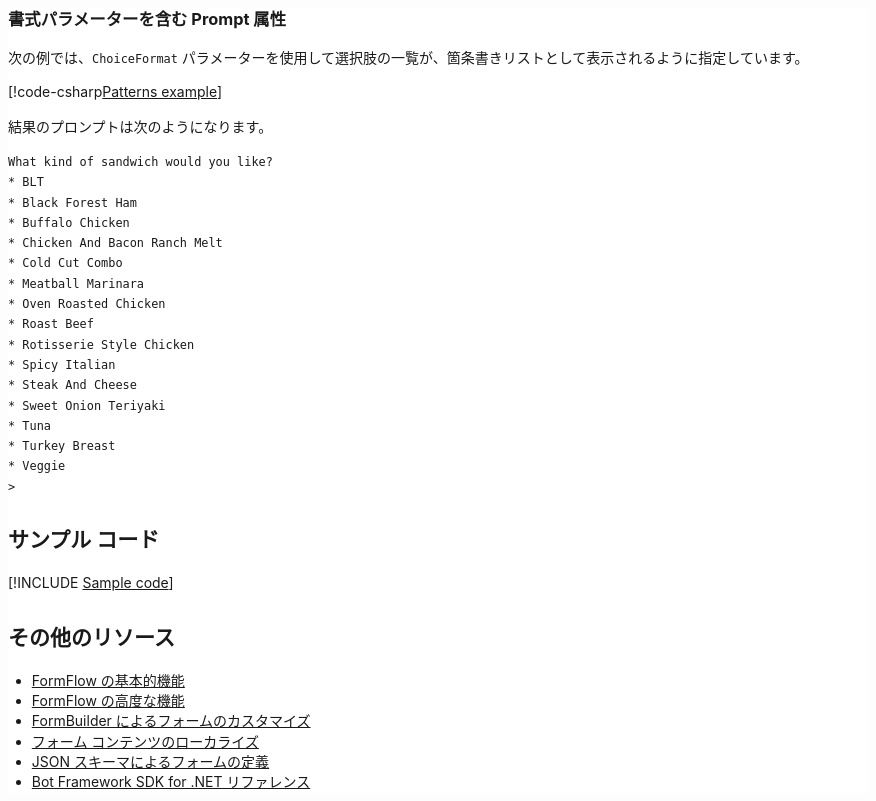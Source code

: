 ### <a name="prompt-attribute-with-formatting-parameter"></a>書式パラメーターを含む Prompt 属性 

次の例では、`ChoiceFormat` パラメーターを使用して選択肢の一覧が、箇条書きリストとして表示されるように指定しています。

[!code-csharp[Patterns example](../includes/code/dotnet-formflow-pattern-language.cs#patterns2)]

結果のプロンプトは次のようになります。

```console
What kind of sandwich would you like?
* BLT
* Black Forest Ham
* Buffalo Chicken
* Chicken And Bacon Ranch Melt
* Cold Cut Combo
* Meatball Marinara
* Oven Roasted Chicken
* Roast Beef
* Rotisserie Style Chicken
* Spicy Italian
* Steak And Cheese
* Sweet Onion Teriyaki
* Tuna
* Turkey Breast
* Veggie
>
```

## <a name="sample-code"></a>サンプル コード

[!INCLUDE [Sample code](../includes/snippet-dotnet-formflow-samples.md)]

## <a name="additional-resources"></a>その他のリソース

- [FormFlow の基本的機能](bot-builder-dotnet-formflow.md)
- [FormFlow の高度な機能](bot-builder-dotnet-formflow-advanced.md)
- [FormBuilder によるフォームのカスタマイズ](bot-builder-dotnet-formflow-formbuilder.md)
- [フォーム コンテンツのローカライズ](bot-builder-dotnet-formflow-localize.md)
- [JSON スキーマによるフォームの定義](bot-builder-dotnet-formflow-json-schema.md)
- <a href="/dotnet/api/?view=botbuilder-3.11.0" target="_blank">Bot Framework SDK for .NET リファレンス</a>

[promptAttribute]: /dotnet/api/microsoft.bot.builder.formflow.promptattribute

[field]: /dotnet/api/microsoft.bot.builder.formflow.iformbuilder-1.field

[formConfiguration]: /dotnet/api/microsoft.bot.builder.formflow.formconfiguration

[separator]: /dotnet/api/microsoft.bot.builder.formflow.advanced.templatebaseattribute.separator

[lastSeparator]: /dotnet/api/microsoft.bot.builder.formflow.advanced.templatebaseattribute.lastseparator

[templateUsage]: /dotnet/api/microsoft.bot.builder.formflow.templateusage

[caseNormalization]: /dotnet/api/microsoft.bot.builder.formflow.casenormalization

[choiceStyleOptions]: /dotnet/api/microsoft.bot.builder.formflow.choicestyleoptions

[feedbackOptions]: /dotnet/api/microsoft.bot.builder.formflow.feedbackoptions

